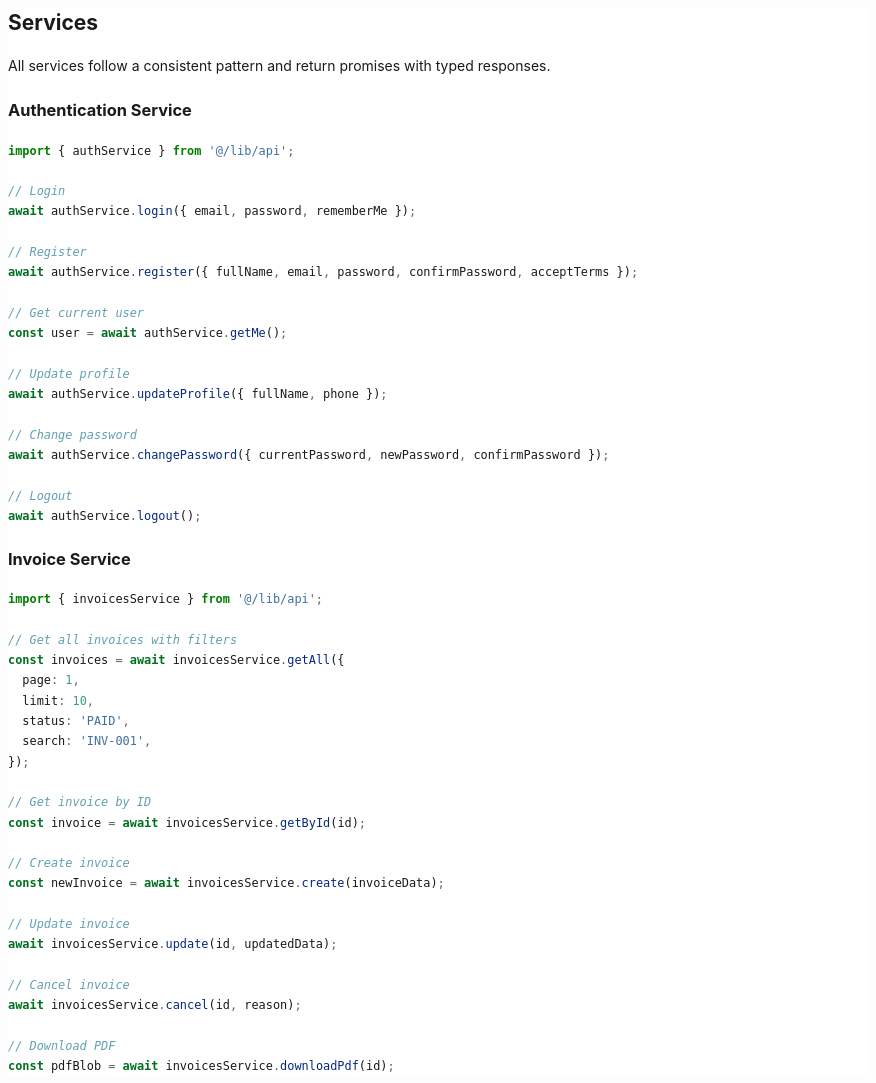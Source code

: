 ## Services

All services follow a consistent pattern and return promises with typed responses.

### Authentication Service

```typescript
import { authService } from '@/lib/api';

// Login
await authService.login({ email, password, rememberMe });

// Register
await authService.register({ fullName, email, password, confirmPassword, acceptTerms });

// Get current user
const user = await authService.getMe();

// Update profile
await authService.updateProfile({ fullName, phone });

// Change password
await authService.changePassword({ currentPassword, newPassword, confirmPassword });

// Logout
await authService.logout();
```

### Invoice Service

```typescript
import { invoicesService } from '@/lib/api';

// Get all invoices with filters
const invoices = await invoicesService.getAll({
  page: 1,
  limit: 10,
  status: 'PAID',
  search: 'INV-001',
});

// Get invoice by ID
const invoice = await invoicesService.getById(id);

// Create invoice
const newInvoice = await invoicesService.create(invoiceData);

// Update invoice
await invoicesService.update(id, updatedData);

// Cancel invoice
await invoicesService.cancel(id, reason);

// Download PDF
const pdfBlob = await invoicesService.downloadPdf(id);
```
